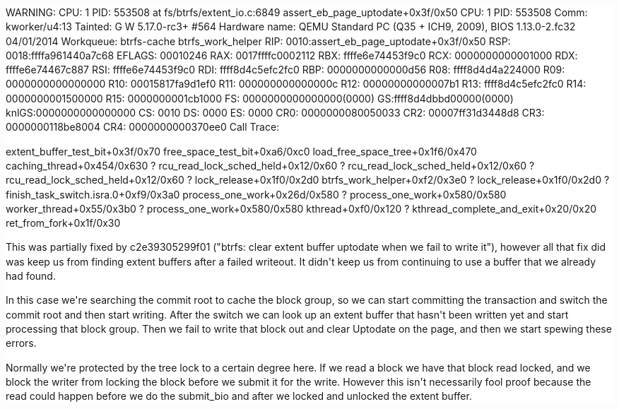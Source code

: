   WARNING: CPU: 1 PID: 553508 at fs/btrfs/extent_io.c:6849 assert_eb_page_uptodate+0x3f/0x50
  CPU: 1 PID: 553508 Comm: kworker/u4:13 Tainted: G        W         5.17.0-rc3+ #564
  Hardware name: QEMU Standard PC (Q35 + ICH9, 2009), BIOS 1.13.0-2.fc32 04/01/2014
  Workqueue: btrfs-cache btrfs_work_helper
  RIP: 0010:assert_eb_page_uptodate+0x3f/0x50
  RSP: 0018:ffffa961440a7c68 EFLAGS: 00010246
  RAX: 0017ffffc0002112 RBX: ffffe6e74453f9c0 RCX: 0000000000001000
  RDX: ffffe6e74467c887 RSI: ffffe6e74453f9c0 RDI: ffff8d4c5efc2fc0
  RBP: 0000000000000d56 R08: ffff8d4d4a224000 R09: 0000000000000000
  R10: 00015817fa9d1ef0 R11: 000000000000000c R12: 00000000000007b1
  R13: ffff8d4c5efc2fc0 R14: 0000000001500000 R15: 0000000001cb1000
  FS:  0000000000000000(0000) GS:ffff8d4dbbd00000(0000) knlGS:0000000000000000
  CS:  0010 DS: 0000 ES: 0000 CR0: 0000000080050033
  CR2: 00007ff31d3448d8 CR3: 0000000118be8004 CR4: 0000000000370ee0
  Call Trace:

   extent_buffer_test_bit+0x3f/0x70
   free_space_test_bit+0xa6/0xc0
   load_free_space_tree+0x1f6/0x470
   caching_thread+0x454/0x630
   ? rcu_read_lock_sched_held+0x12/0x60
   ? rcu_read_lock_sched_held+0x12/0x60
   ? rcu_read_lock_sched_held+0x12/0x60
   ? lock_release+0x1f0/0x2d0
   btrfs_work_helper+0xf2/0x3e0
   ? lock_release+0x1f0/0x2d0
   ? finish_task_switch.isra.0+0xf9/0x3a0
   process_one_work+0x26d/0x580
   ? process_one_work+0x580/0x580
   worker_thread+0x55/0x3b0
   ? process_one_work+0x580/0x580
   kthread+0xf0/0x120
   ? kthread_complete_and_exit+0x20/0x20
   ret_from_fork+0x1f/0x30

This was partially fixed by c2e39305299f01 ("btrfs: clear extent buffer
uptodate when we fail to write it"), however all that fix did was keep
us from finding extent buffers after a failed writeout.  It didn't keep
us from continuing to use a buffer that we already had found.

In this case we're searching the commit root to cache the block group,
so we can start committing the transaction and switch the commit root
and then start writing.  After the switch we can look up an extent
buffer that hasn't been written yet and start processing that block
group.  Then we fail to write that block out and clear Uptodate on the
page, and then we start spewing these errors.

Normally we're protected by the tree lock to a certain degree here.  If
we read a block we have that block read locked, and we block the writer
from locking the block before we submit it for the write.  However this
isn't necessarily fool proof because the read could happen before we do
the submit_bio and after we locked and unlocked the extent buffer.
